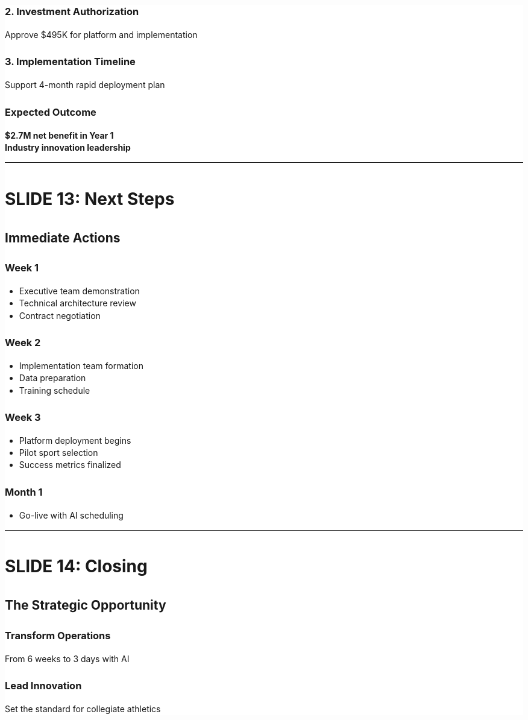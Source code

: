 ### 2. Investment Authorization
Approve $495K for platform and implementation

### 3. Implementation Timeline
Support 4-month rapid deployment plan

### Expected Outcome
**$2.7M net benefit in Year 1**  
**Industry innovation leadership**

---

# SLIDE 13: Next Steps

## Immediate Actions

### Week 1
- Executive team demonstration
- Technical architecture review
- Contract negotiation

### Week 2
- Implementation team formation
- Data preparation
- Training schedule

### Week 3
- Platform deployment begins
- Pilot sport selection
- Success metrics finalized

### Month 1
- Go-live with AI scheduling

---

# SLIDE 14: Closing

## The Strategic Opportunity

### Transform Operations
From 6 weeks to 3 days with AI

### Lead Innovation
Set the standard for collegiate athletics
